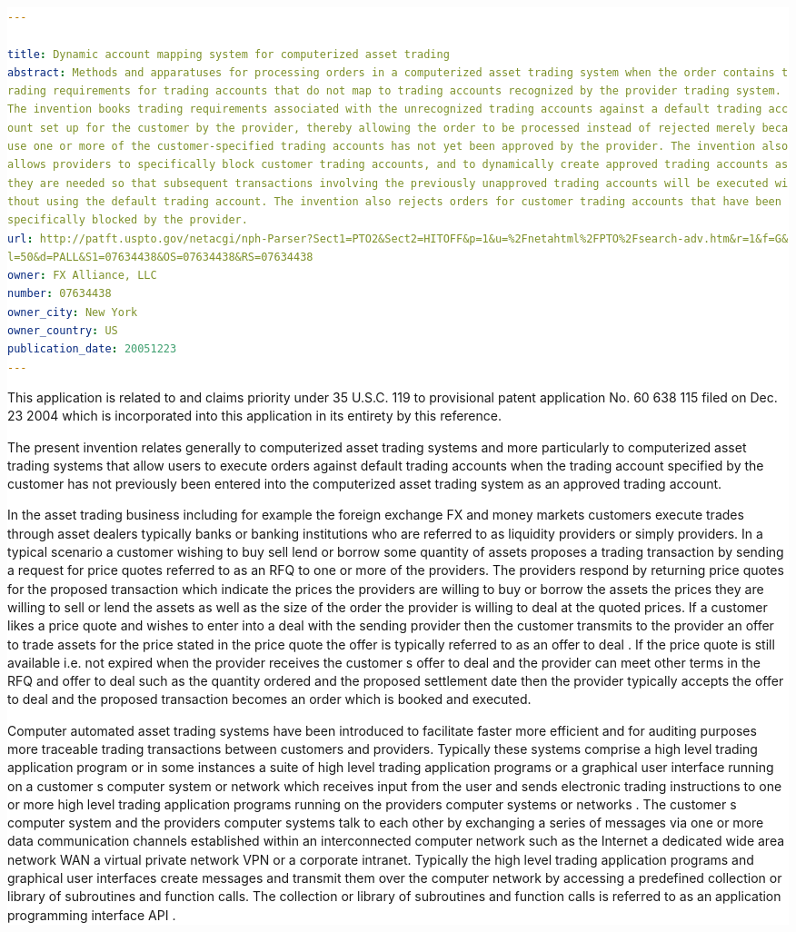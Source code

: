 ```yaml
---

title: Dynamic account mapping system for computerized asset trading
abstract: Methods and apparatuses for processing orders in a computerized asset trading system when the order contains trading requirements for trading accounts that do not map to trading accounts recognized by the provider trading system. The invention books trading requirements associated with the unrecognized trading accounts against a default trading account set up for the customer by the provider, thereby allowing the order to be processed instead of rejected merely because one or more of the customer-specified trading accounts has not yet been approved by the provider. The invention also allows providers to specifically block customer trading accounts, and to dynamically create approved trading accounts as they are needed so that subsequent transactions involving the previously unapproved trading accounts will be executed without using the default trading account. The invention also rejects orders for customer trading accounts that have been specifically blocked by the provider.
url: http://patft.uspto.gov/netacgi/nph-Parser?Sect1=PTO2&Sect2=HITOFF&p=1&u=%2Fnetahtml%2FPTO%2Fsearch-adv.htm&r=1&f=G&l=50&d=PALL&S1=07634438&OS=07634438&RS=07634438
owner: FX Alliance, LLC
number: 07634438
owner_city: New York
owner_country: US
publication_date: 20051223
---
```

This application is related to and claims priority under 35 U.S.C. 119 to provisional patent application No. 60 638 115 filed on Dec. 23 2004 which is incorporated into this application in its entirety by this reference.

The present invention relates generally to computerized asset trading systems and more particularly to computerized asset trading systems that allow users to execute orders against default trading accounts when the trading account specified by the customer has not previously been entered into the computerized asset trading system as an approved trading account.

In the asset trading business including for example the foreign exchange FX and money markets customers execute trades through asset dealers typically banks or banking institutions who are referred to as liquidity providers or simply providers. In a typical scenario a customer wishing to buy sell lend or borrow some quantity of assets proposes a trading transaction by sending a request for price quotes referred to as an RFQ to one or more of the providers. The providers respond by returning price quotes for the proposed transaction which indicate the prices the providers are willing to buy or borrow the assets the prices they are willing to sell or lend the assets as well as the size of the order the provider is willing to deal at the quoted prices. If a customer likes a price quote and wishes to enter into a deal with the sending provider then the customer transmits to the provider an offer to trade assets for the price stated in the price quote the offer is typically referred to as an offer to deal . If the price quote is still available i.e. not expired when the provider receives the customer s offer to deal and the provider can meet other terms in the RFQ and offer to deal such as the quantity ordered and the proposed settlement date then the provider typically accepts the offer to deal and the proposed transaction becomes an order which is booked and executed.

Computer automated asset trading systems have been introduced to facilitate faster more efficient and for auditing purposes more traceable trading transactions between customers and providers. Typically these systems comprise a high level trading application program or in some instances a suite of high level trading application programs or a graphical user interface running on a customer s computer system or network which receives input from the user and sends electronic trading instructions to one or more high level trading application programs running on the providers computer systems or networks . The customer s computer system and the providers computer systems talk to each other by exchanging a series of messages via one or more data communication channels established within an interconnected computer network such as the Internet a dedicated wide area network WAN a virtual private network VPN or a corporate intranet. Typically the high level trading application programs and graphical user interfaces create messages and transmit them over the computer network by accessing a predefined collection or library of subroutines and function calls. The collection or library of subroutines and function calls is referred to as an application programming interface API .
